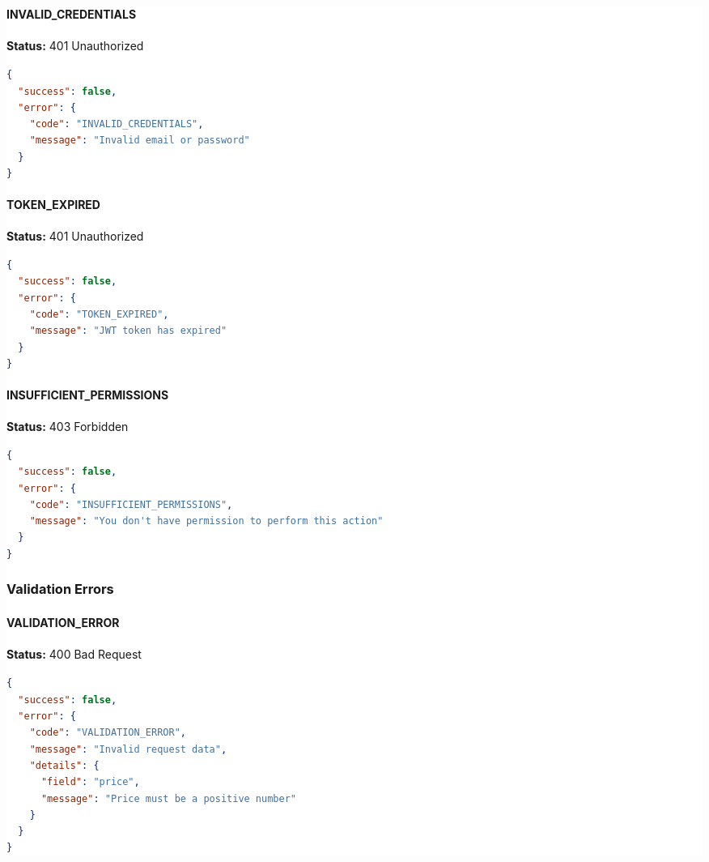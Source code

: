 #### INVALID_CREDENTIALS
**Status:** 401 Unauthorized
```json
{
  "success": false,
  "error": {
    "code": "INVALID_CREDENTIALS",
    "message": "Invalid email or password"
  }
}
```

#### TOKEN_EXPIRED
**Status:** 401 Unauthorized
```json
{
  "success": false,
  "error": {
    "code": "TOKEN_EXPIRED",
    "message": "JWT token has expired"
  }
}
```

#### INSUFFICIENT_PERMISSIONS
**Status:** 403 Forbidden
```json
{
  "success": false,
  "error": {
    "code": "INSUFFICIENT_PERMISSIONS",
    "message": "You don't have permission to perform this action"
  }
}
```

### Validation Errors

#### VALIDATION_ERROR
**Status:** 400 Bad Request
```json
{
  "success": false,
  "error": {
    "code": "VALIDATION_ERROR",
    "message": "Invalid request data",
    "details": {
      "field": "price",
      "message": "Price must be a positive number"
    }
  }
}
```
